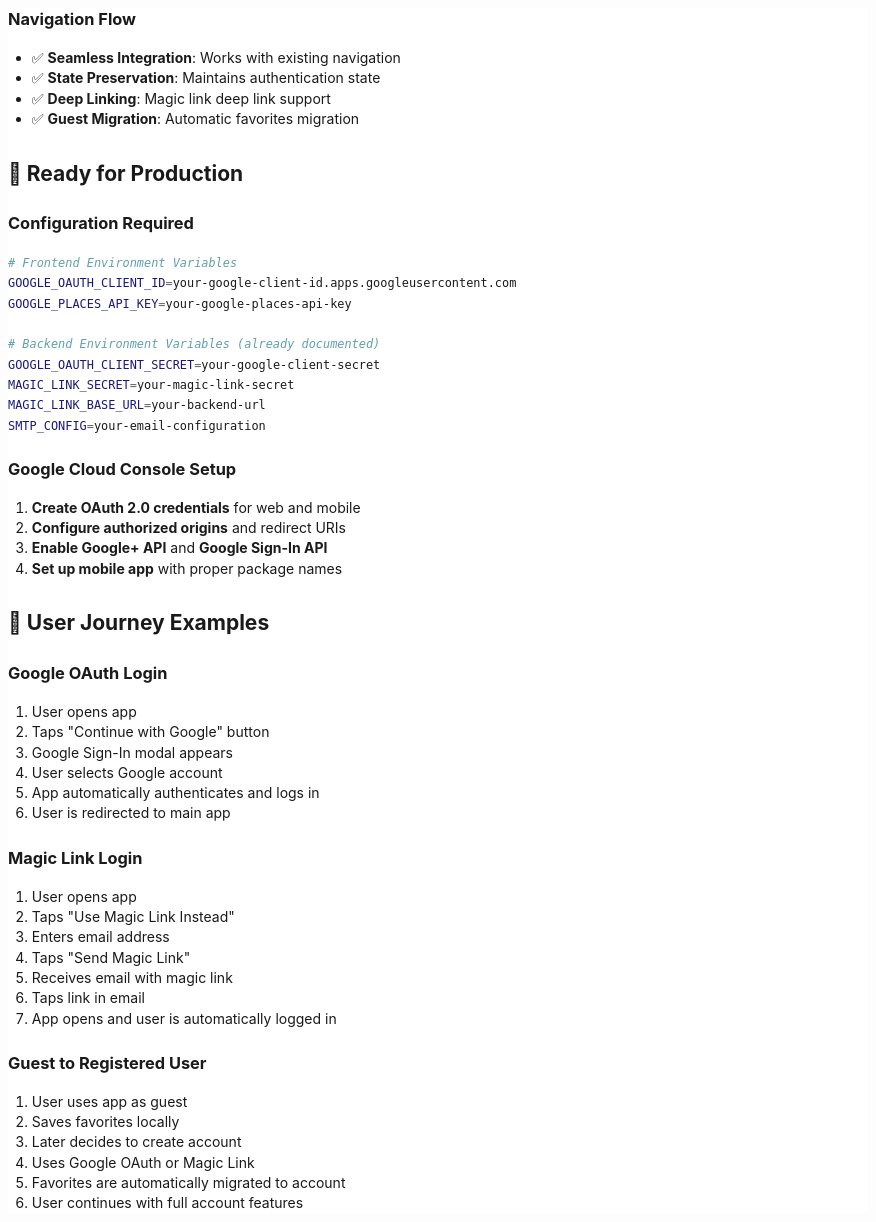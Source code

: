 ### **Navigation Flow**
- ✅ **Seamless Integration**: Works with existing navigation
- ✅ **State Preservation**: Maintains authentication state
- ✅ **Deep Linking**: Magic link deep link support
- ✅ **Guest Migration**: Automatic favorites migration

## 🚀 **Ready for Production**

### **Configuration Required**
```bash
# Frontend Environment Variables
GOOGLE_OAUTH_CLIENT_ID=your-google-client-id.apps.googleusercontent.com
GOOGLE_PLACES_API_KEY=your-google-places-api-key

# Backend Environment Variables (already documented)
GOOGLE_OAUTH_CLIENT_SECRET=your-google-client-secret
MAGIC_LINK_SECRET=your-magic-link-secret
MAGIC_LINK_BASE_URL=your-backend-url
SMTP_CONFIG=your-email-configuration
```

### **Google Cloud Console Setup**
1. **Create OAuth 2.0 credentials** for web and mobile
2. **Configure authorized origins** and redirect URIs
3. **Enable Google+ API** and **Google Sign-In API**
4. **Set up mobile app** with proper package names

## 📱 **User Journey Examples**

### **Google OAuth Login**
1. User opens app
2. Taps "Continue with Google" button
3. Google Sign-In modal appears
4. User selects Google account
5. App automatically authenticates and logs in
6. User is redirected to main app

### **Magic Link Login**
1. User opens app
2. Taps "Use Magic Link Instead"
3. Enters email address
4. Taps "Send Magic Link"
5. Receives email with magic link
6. Taps link in email
7. App opens and user is automatically logged in

### **Guest to Registered User**
1. User uses app as guest
2. Saves favorites locally
3. Later decides to create account
4. Uses Google OAuth or Magic Link
5. Favorites are automatically migrated to account
6. User continues with full account features

